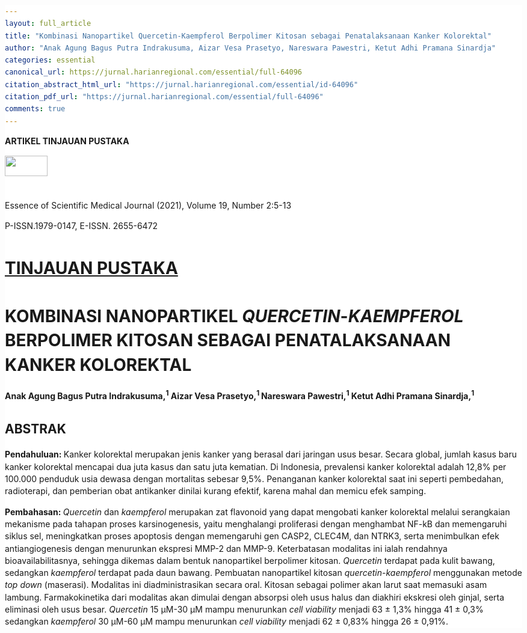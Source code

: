 ```yaml
---
layout: full_article
title: "Kombinasi Nanopartikel Quercetin-Kaempferol Berpolimer Kitosan sebagai Penatalaksanaan Kanker Kolorektal"
author: "Anak Agung Bagus Putra Indrakusuma, Aizar Vesa Prasetyo, Nareswara Pawestri, Ketut Adhi Pramana Sinardja"
categories: essential
canonical_url: https://jurnal.harianregional.com/essential/full-64096 
citation_abstract_html_url: "https://jurnal.harianregional.com/essential/id-64096"
citation_pdf_url: "https://jurnal.harianregional.com/essential/full-64096"  
comments: true
---
```


<p><span class="font4" style="font-weight:bold;">ARTIKEL TINJAUAN PUSTAKA</span></p>
<div><img src="https://jurnal.harianregional.com/media/64096-1.jpg" alt="" style="width:53pt;height:25pt;">
</div><br clear="all">
<p><span class="font2">Essence of Scientific Medical Journal (2021), Volume 19, Number 2:5-13</span></p>
<p><span class="font2">P-ISSN.1979-0147, E-ISSN. 2655-6472</span></p><a name="caption1"></a>
<h1><a name="bookmark0"></a><span class="font3" style="font-weight:bold;text-decoration:underline;"><a name="bookmark1"></a>TINJAUAN PUSTAKA</span></h1>
<h1><a name="bookmark2"></a><span class="font3" style="font-weight:bold;"><a name="bookmark3"></a>KOMBINASI NANOPARTIKEL </span><span class="font3" style="font-weight:bold;font-style:italic;">QUERCETIN</span><span class="font3" style="font-weight:bold;">-</span><span class="font3" style="font-weight:bold;font-style:italic;">KAEMPFEROL</span><span class="font3" style="font-weight:bold;"> BERPOLIMER KITOSAN SEBAGAI PENATALAKSANAAN KANKER KOLOREKTAL</span></h1>
<p><span class="font2" style="font-weight:bold;">Anak Agung Bagus Putra Indrakusuma,<sup>1</sup> Aizar Vesa Prasetyo,<sup>1 </sup>Nareswara Pawestri,<sup>1</sup> Ketut Adhi Pramana Sinardja,<sup>1</sup></span></p>
<h2><a name="bookmark4"></a><span class="font2" style="font-weight:bold;"><a name="bookmark5"></a>ABSTRAK</span></h2>
<p><span class="font2" style="font-weight:bold;">Pendahuluan: </span><span class="font2">Kanker kolorektal merupakan jenis kanker yang berasal dari jaringan usus besar. Secara global, jumlah kasus baru kanker kolorektal mencapai dua juta kasus dan satu juta kematian. Di Indonesia, prevalensi kanker kolorektal adalah 12,8% per 100.000 penduduk usia dewasa dengan mortalitas sebesar 9,5%. Penanganan kanker kolorektal saat ini seperti pembedahan, radioterapi, dan pemberian obat antikanker dinilai kurang efektif, karena mahal dan memicu efek samping.</span></p>
<p><span class="font2" style="font-weight:bold;">Pembahasan: </span><span class="font2" style="font-style:italic;">Quercetin</span><span class="font2"> dan </span><span class="font2" style="font-style:italic;">kaempferol</span><span class="font2"> merupakan zat flavonoid yang dapat mengobati kanker kolorektal melalui serangkaian mekanisme pada tahapan proses karsinogenesis, yaitu menghalangi proliferasi dengan menghambat NF-kB dan memengaruhi siklus sel, meningkatkan proses apoptosis dengan memengaruhi gen CASP2, CLEC4M, dan NTRK3, serta menimbulkan efek antiangiogenesis dengan menurunkan ekspresi MMP-2 dan MMP-9. Keterbatasan modalitas ini ialah rendahnya bioavailabilitasnya, sehingga dikemas dalam bentuk nanopartikel berpolimer kitosan. </span><span class="font2" style="font-style:italic;">Quercetin</span><span class="font2"> terdapat pada kulit bawang, sedangkan </span><span class="font2" style="font-style:italic;">kaempferol</span><span class="font2"> terdapat pada daun bawang. Pembuatan nanopartikel kitosan </span><span class="font2" style="font-style:italic;">quercetin</span><span class="font2">-</span><span class="font2" style="font-style:italic;">kaempferol</span><span class="font2"> menggunakan metode </span><span class="font2" style="font-style:italic;">top down</span><span class="font2"> (maserasi). Modalitas ini diadministrasikan secara oral. Kitosan sebagai polimer akan larut saat memasuki asam lambung. Farmakokinetika dari modalitas akan dimulai dengan absorpsi oleh usus halus dan diakhiri ekskresi oleh ginjal, serta eliminasi oleh usus besar. </span><span class="font2" style="font-style:italic;">Quercetin</span><span class="font2"> 15 μM-30 μM mampu menurunkan </span><span class="font2" style="font-style:italic;">cell viability</span><span class="font2"> menjadi 63 ± 1,3% hingga 41 ± 0,3% sedangkan </span><span class="font2" style="font-style:italic;">kaempferol</span><span class="font2"> 30 μM-60 μM mampu menurunkan </span><span class="font2" style="font-style:italic;">cell viability</span><span class="font2"> menjadi 62 ± 0,83% hingga 26 ± 0,91%.</span></p>